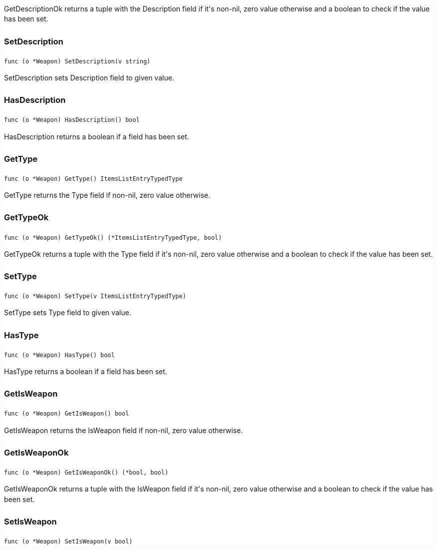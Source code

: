 GetDescriptionOk returns a tuple with the Description field if it's non-nil, zero value otherwise
and a boolean to check if the value has been set.

### SetDescription

`func (o *Weapon) SetDescription(v string)`

SetDescription sets Description field to given value.

### HasDescription

`func (o *Weapon) HasDescription() bool`

HasDescription returns a boolean if a field has been set.

### GetType

`func (o *Weapon) GetType() ItemsListEntryTypedType`

GetType returns the Type field if non-nil, zero value otherwise.

### GetTypeOk

`func (o *Weapon) GetTypeOk() (*ItemsListEntryTypedType, bool)`

GetTypeOk returns a tuple with the Type field if it's non-nil, zero value otherwise
and a boolean to check if the value has been set.

### SetType

`func (o *Weapon) SetType(v ItemsListEntryTypedType)`

SetType sets Type field to given value.

### HasType

`func (o *Weapon) HasType() bool`

HasType returns a boolean if a field has been set.

### GetIsWeapon

`func (o *Weapon) GetIsWeapon() bool`

GetIsWeapon returns the IsWeapon field if non-nil, zero value otherwise.

### GetIsWeaponOk

`func (o *Weapon) GetIsWeaponOk() (*bool, bool)`

GetIsWeaponOk returns a tuple with the IsWeapon field if it's non-nil, zero value otherwise
and a boolean to check if the value has been set.

### SetIsWeapon

`func (o *Weapon) SetIsWeapon(v bool)`
